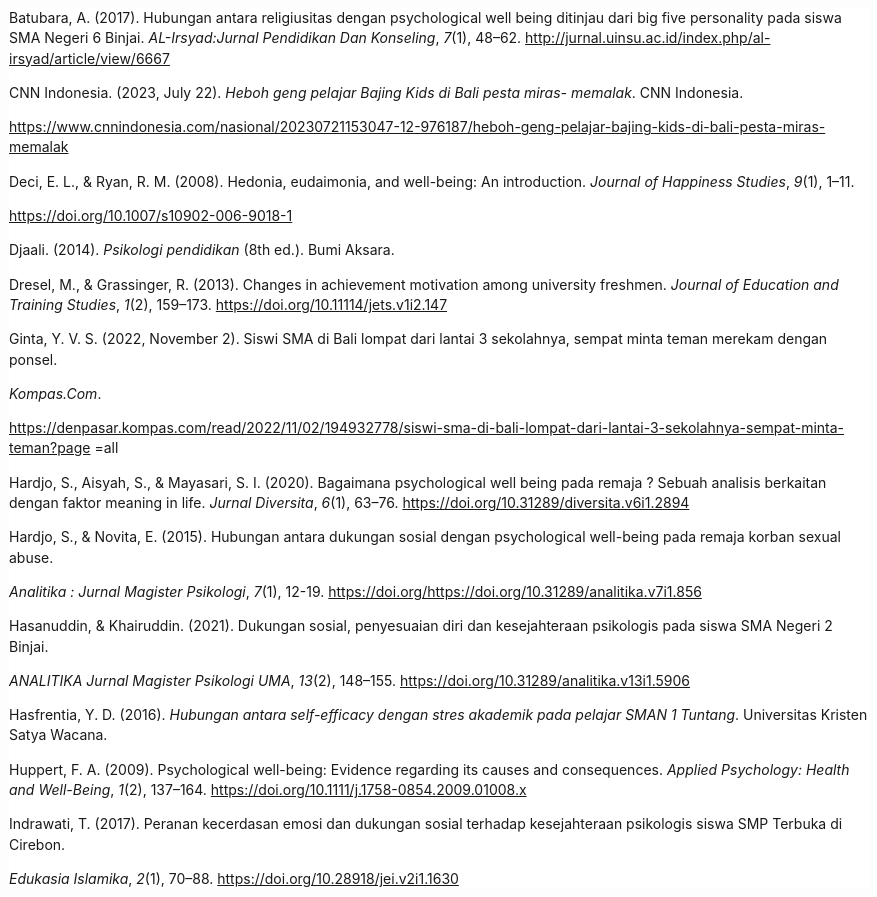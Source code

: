 <p><span class="font0">Batubara, A. (2017). Hubungan antara religiusitas dengan psychological well being ditinjau dari big five personality pada siswa SMA Negeri 6 Binjai. </span><span class="font0" style="font-style:italic;">AL-Irsyad:Jurnal Pendidikan Dan Konseling</span><span class="font0">, </span><span class="font0" style="font-style:italic;">7</span><span class="font0">(1), 48–62. </span><a href="http://jurnal.uinsu.ac.id/index.php/al-irsyad/article/view/6667"><span class="font0">http://jurnal.uinsu.ac.id/index.php/al-irsyad/article/view/6667</span></a></p>
<p><span class="font0">CNN Indonesia. (2023, July 22). </span><span class="font0" style="font-style:italic;">Heboh geng pelajar Bajing Kids di Bali pesta miras- memalak</span><span class="font0">. CNN Indonesia.</span></p>
<p><a href="https://www.cnnindonesia.com/nasional/20230721153047-12-976187/heboh-geng-pelajar-bajing-kids-di-bali-pesta-miras-memalak"><span class="font0">https://www.cnnindonesia.com/nasional/20230721153047-12-976187/heboh-geng-pelajar-bajing-kids-di-bali-pesta-miras-memalak</span></a></p>
<p><span class="font0">Deci, E. L., &amp;&nbsp;Ryan, R. M. (2008). Hedonia, eudaimonia, and well-being: An introduction. </span><span class="font0" style="font-style:italic;">Journal of Happiness Studies</span><span class="font0">, </span><span class="font0" style="font-style:italic;">9</span><span class="font0">(1), 1–11.</span></p>
<p><a href="https://doi.org/10.1007/s10902-006-9018-1"><span class="font0">https://doi.org/10.1007/s10902-006-9018-1</span></a></p>
<p><span class="font0">Djaali. (2014). </span><span class="font0" style="font-style:italic;">Psikologi pendidikan</span><span class="font0"> (8th ed.). Bumi Aksara.</span></p>
<p><span class="font0">Dresel, M., &amp;&nbsp;Grassinger, R. (2013). Changes in achievement motivation among university freshmen. </span><span class="font0" style="font-style:italic;">Journal of Education and Training Studies</span><span class="font0">, </span><span class="font0" style="font-style:italic;">1</span><span class="font0">(2), 159–173. </span><a href="https://doi.org/10.11114/jets.v1i2.147"><span class="font0">https://doi.org/10.11114/jets.v1i2.147</span></a></p>
<p><span class="font0">Ginta, Y. V. S. (2022, November 2). Siswi SMA di Bali lompat dari lantai 3 sekolahnya, sempat minta teman merekam dengan ponsel.</span></p>
<p><span class="font0" style="font-style:italic;">Kompas.Com</span><span class="font0">.</span></p>
<p><a href="https://denpasar.kompas.com/read/2022/11/02/194932778/siswi-sma-di-bali-lompat-dari-lantai-3-sekolahnya-sempat-minta-teman?page"><span class="font0">https://denpasar.kompas.com/read/2022/11/02/194932778/siswi-sma-di-bali-lompat-dari-lantai-3-sekolahnya-sempat-minta-teman?page</span></a><span class="font0"> =all</span></p>
<p><span class="font0">Hardjo, S., Aisyah, S., &amp;&nbsp;Mayasari, S. I. (2020). Bagaimana psychological well being pada remaja ? Sebuah analisis berkaitan dengan faktor meaning in life. </span><span class="font0" style="font-style:italic;">Jurnal Diversita</span><span class="font0">, </span><span class="font0" style="font-style:italic;">6</span><span class="font0">(1), 63–76. </span><a href="https://doi.org/10.31289/diversita.v6i1.2894"><span class="font0">https://doi.org/10.31289/diversita.v6i1.2894</span></a></p>
<p><span class="font0">Hardjo, S., &amp;&nbsp;Novita, E. (2015). Hubungan antara dukungan sosial dengan psychological well-being pada remaja korban sexual abuse.</span></p>
<p><span class="font0" style="font-style:italic;">Analitika : Jurnal Magister Psikologi</span><span class="font0">, </span><span class="font0" style="font-style:italic;">7</span><span class="font0">(1), 12-19. </span><a href="https://doi.org/https://doi.org/10.31289/analitika.v7i1.856"><span class="font0">https://doi.org/https://doi.org/10.31289/analitika.v7i1.856</span></a></p>
<p><span class="font0">Hasanuddin, &amp;&nbsp;Khairuddin. (2021). Dukungan sosial, penyesuaian diri dan kesejahteraan psikologis pada siswa SMA Negeri 2 Binjai.</span></p>
<p><span class="font0" style="font-style:italic;">ANALITIKA Jurnal Magister Psikologi UMA</span><span class="font0">, </span><span class="font0" style="font-style:italic;">13</span><span class="font0">(2), 148–155. </span><a href="https://doi.org/10.31289/analitika.v13i1.5906"><span class="font0">https://doi.org/10.31289/analitika.v13i1.5906</span></a></p>
<p><span class="font0">Hasfrentia, Y. D. (2016). </span><span class="font0" style="font-style:italic;">Hubungan antara self-efficacy dengan stres akademik pada pelajar SMAN 1 Tuntang</span><span class="font0">. Universitas Kristen Satya Wacana.</span></p>
<p><span class="font0">Huppert, F. A. (2009). Psychological well-being: Evidence regarding its causes and consequences. </span><span class="font0" style="font-style:italic;">Applied Psychology: Health and Well-Being</span><span class="font0">, </span><span class="font0" style="font-style:italic;">1</span><span class="font0">(2), 137–164. </span><a href="https://doi.org/10.1111/j.1758-0854.2009.01008.x"><span class="font0">https://doi.org/10.1111/j.1758-0854.2009.01008.x</span></a></p>
<p><span class="font0">Indrawati, T. (2017). Peranan kecerdasan emosi dan dukungan sosial terhadap kesejahteraan psikologis siswa SMP Terbuka di Cirebon.</span></p>
<p><span class="font0" style="font-style:italic;">Edukasia Islamika</span><span class="font0">, </span><span class="font0" style="font-style:italic;">2</span><span class="font0">(1), 70–88. </span><a href="https://doi.org/10.28918/jei.v2i1.1630"><span class="font0">https://doi.org/10.28918/jei.v2i1.1630</span></a></p>